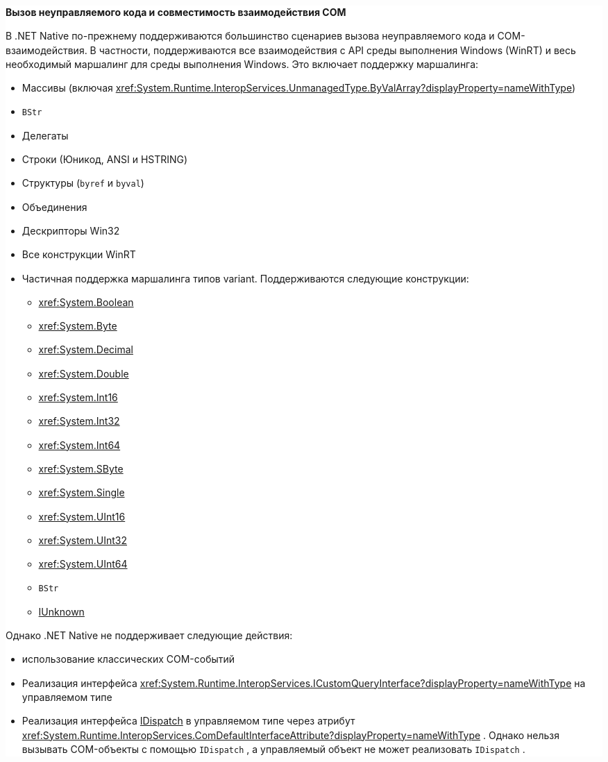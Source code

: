  **Вызов неуправляемого кода и совместимость взаимодействия COM**

 В .NET Native по-прежнему поддерживаются большинство сценариев вызова неуправляемого кода и COM-взаимодействия. В частности, поддерживаются все взаимодействия с API среды выполнения Windows (WinRT) и весь необходимый маршалинг для среды выполнения Windows. Это включает поддержку маршалинга:

- Массивы (включая <xref:System.Runtime.InteropServices.UnmanagedType.ByValArray?displayProperty=nameWithType>)

- `BStr`

- Делегаты

- Строки (Юникод, ANSI и HSTRING)

- Структуры (`byref` и `byval`)

- Объединения

- Дескрипторы Win32

- Все конструкции WinRT

- Частичная поддержка маршалинга типов variant. Поддерживаются следующие конструкции:

  - <xref:System.Boolean>

  - <xref:System.Byte>

  - <xref:System.Decimal>

  - <xref:System.Double>

  - <xref:System.Int16>

  - <xref:System.Int32>

  - <xref:System.Int64>

  - <xref:System.SByte>

  - <xref:System.Single>

  - <xref:System.UInt16>

  - <xref:System.UInt32>

  - <xref:System.UInt64>

  - `BStr`

  - [IUnknown](/windows/desktop/api/unknwn/nn-unknwn-iunknown)

Однако .NET Native не поддерживает следующие действия:

- использование классических COM-событий

- Реализация интерфейса <xref:System.Runtime.InteropServices.ICustomQueryInterface?displayProperty=nameWithType> на управляемом типе

- Реализация интерфейса [IDispatch](/previous-versions/windows/desktop/api/oaidl/nn-oaidl-idispatch) в управляемом типе через атрибут <xref:System.Runtime.InteropServices.ComDefaultInterfaceAttribute?displayProperty=nameWithType> . Однако нельзя вызывать COM-объекты с помощью `IDispatch` , а управляемый объект не может реализовать `IDispatch` .
